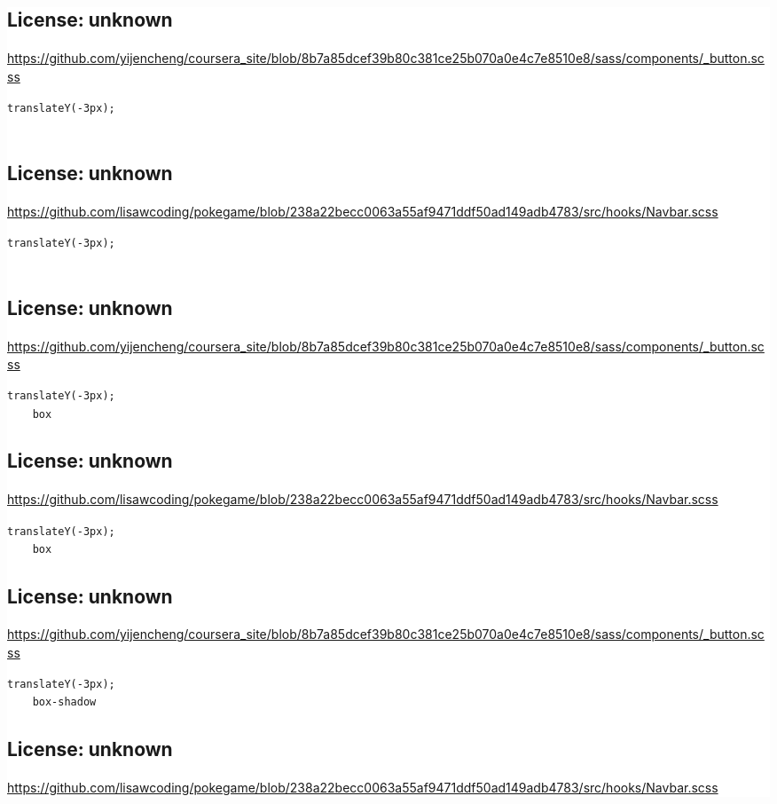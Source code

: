 
## License: unknown
https://github.com/yijencheng/coursera_site/blob/8b7a85dcef39b80c381ce25b070a0e4c7e8510e8/sass/components/_button.scss

```
translateY(-3px);
   
```


## License: unknown
https://github.com/lisawcoding/pokegame/blob/238a22becc0063a55af9471ddf50ad149adb4783/src/hooks/Navbar.scss

```
translateY(-3px);
   
```


## License: unknown
https://github.com/yijencheng/coursera_site/blob/8b7a85dcef39b80c381ce25b070a0e4c7e8510e8/sass/components/_button.scss

```
translateY(-3px);
    box
```


## License: unknown
https://github.com/lisawcoding/pokegame/blob/238a22becc0063a55af9471ddf50ad149adb4783/src/hooks/Navbar.scss

```
translateY(-3px);
    box
```


## License: unknown
https://github.com/yijencheng/coursera_site/blob/8b7a85dcef39b80c381ce25b070a0e4c7e8510e8/sass/components/_button.scss

```
translateY(-3px);
    box-shadow
```


## License: unknown
https://github.com/lisawcoding/pokegame/blob/238a22becc0063a55af9471ddf50ad149adb4783/src/hooks/Navbar.scss
